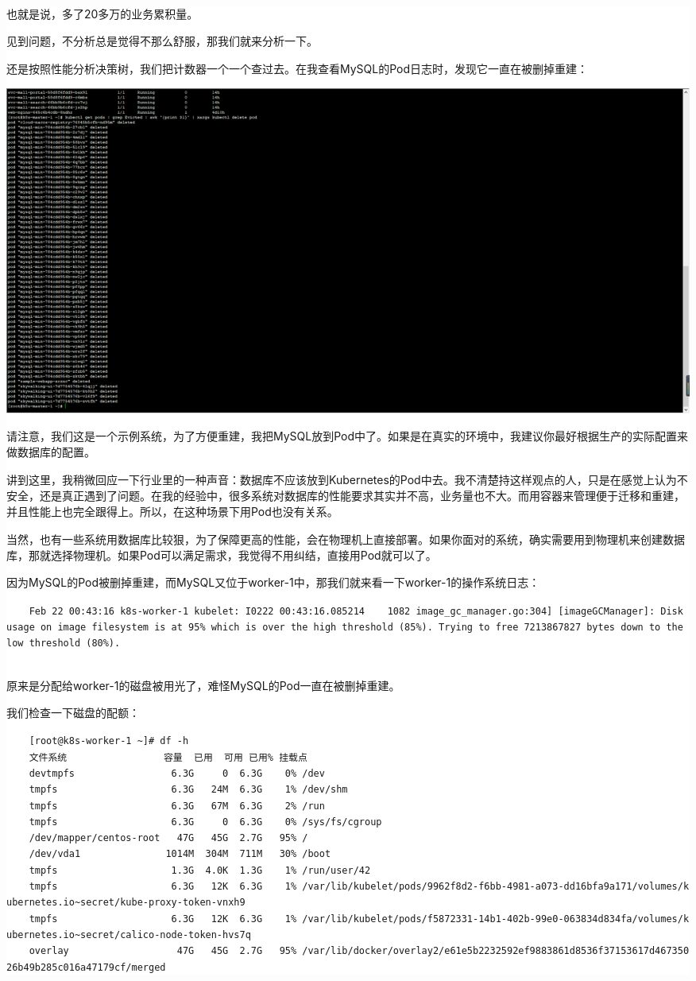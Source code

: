 也就是说，多了20多万的业务累积量。

见到问题，不分析总是觉得不那么舒服，那我们就来分析一下。

还是按照性能分析决策树，我们把计数器一个一个查过去。在我查看MySQL的Pod日志时，发现它一直在被删掉重建：

![](./httpsstatic001geekbangorgresourceimage754375aa8e663d3a3a8959d4443de60ba043.png)

请注意，我们这是一个示例系统，为了方便重建，我把MySQL放到Pod中了。如果是在真实的环境中，我建议你最好根据生产的实际配置来做数据库的配置。



讲到这里，我稍微回应一下行业里的一种声音：数据库不应该放到Kubernetes的Pod中去。我不清楚持这样观点的人，只是在感觉上认为不安全，还是真正遇到了问题。在我的经验中，很多系统对数据库的性能要求其实并不高，业务量也不大。而用容器来管理便于迁移和重建，并且性能上也完全跟得上。所以，在这种场景下用Pod也没有关系。

当然，也有一些系统用数据库比较狠，为了保障更高的性能，会在物理机上直接部署。如果你面对的系统，确实需要用到物理机来创建数据库，那就选择物理机。如果Pod可以满足需求，我觉得不用纠结，直接用Pod就可以了。

因为MySQL的Pod被删掉重建，而MySQL又位于worker-1中，那我们就来看一下worker-1的操作系统日志：

```
    Feb 22 00:43:16 k8s-worker-1 kubelet: I0222 00:43:16.085214    1082 image_gc_manager.go:304] [imageGCManager]: Disk usage on image filesystem is at 95% which is over the high threshold (85%). Trying to free 7213867827 bytes down to the low threshold (80%).
    

```

原来是分配给worker-1的磁盘被用光了，难怪MySQL的Pod一直在被删掉重建。

我们检查一下磁盘的配额：

```
    [root@k8s-worker-1 ~]# df -h
    文件系统                 容量  已用  可用 已用% 挂载点
    devtmpfs                 6.3G     0  6.3G    0% /dev
    tmpfs                    6.3G   24M  6.3G    1% /dev/shm
    tmpfs                    6.3G   67M  6.3G    2% /run
    tmpfs                    6.3G     0  6.3G    0% /sys/fs/cgroup
    /dev/mapper/centos-root   47G   45G  2.7G   95% /
    /dev/vda1               1014M  304M  711M   30% /boot
    tmpfs                    1.3G  4.0K  1.3G    1% /run/user/42
    tmpfs                    6.3G   12K  6.3G    1% /var/lib/kubelet/pods/9962f8d2-f6bb-4981-a073-dd16bfa9a171/volumes/kubernetes.io~secret/kube-proxy-token-vnxh9
    tmpfs                    6.3G   12K  6.3G    1% /var/lib/kubelet/pods/f5872331-14b1-402b-99e0-063834d834fa/volumes/kubernetes.io~secret/calico-node-token-hvs7q
    overlay                   47G   45G  2.7G   95% /var/lib/docker/overlay2/e61e5b2232592ef9883861d8536f37153617d46735026b49b285c016a47179cf/merged
```
